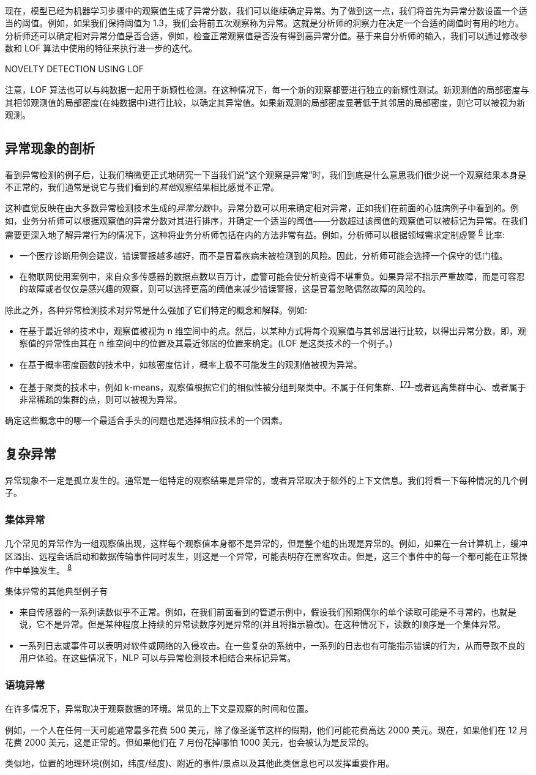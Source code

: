 现在，模型已经为机器学习步骤中的观察值生成了异常分数，我们可以继续确定异常。为了做到这一点，我们将首先为异常分数设置一个适当的阈值。例如，如果我们保持阈值为 1.3，我们会将前五次观察称为异常。这就是分析师的洞察力在决定一个合适的阈值时有用的地方。分析师还可以确定相对异常分值是否合适，例如，检查正常观察值是否没有得到高异常分值。基于来自分析师的输入，我们可以通过修改参数和 LOF 算法中使用的特征来执行进一步的迭代。

NOVELTY DETECTION USING LOF

注意，LOF 算法也可以与纯数据一起用于新颖性检测。在这种情况下，每一个新的观察都要进行独立的新颖性测试。新观测值的局部密度与其相邻观测值的局部密度(在纯数据中)进行比较，以确定其异常值。如果新观测的局部密度显著低于其邻居的局部密度，则它可以被视为新观测。

## 异常现象的剖析

看到异常检测的例子后，让我们稍微更正式地研究一下当我们说“这个观察是异常”时，我们到底是什么意思我们很少说一个观察结果本身是不正常的，我们通常是说它与我们看到的*其他*观察结果相比感觉不正常。

这种直觉反映在由大多数异常检测技术生成的*异常分数*中。异常分数可以用来确定相对异常，正如我们在前面的心脏病例子中看到的。例如，业务分析师可以根据观察值的异常分数对其进行排序，并确定一个适当的阈值——分数超过该阈值的观察值可以被标记为异常。在我们需要更深入地了解异常行为的情况下，这种将业务分析师包括在内的方法非常有益。例如，分析师可以根据领域需求定制虚警 <sup>[6](#Fn6)</sup> 比率:

*   一个医疗诊断用例会建议，错误警报越多越好，而不是冒着疾病未被检测到的风险。因此，分析师可能会选择一个保守的低门槛。

*   在物联网使用案例中，来自众多传感器的数据点数以百万计，虚警可能会使分析变得不堪重负。如果异常不指示严重故障，而是可容忍的故障或者仅仅是感兴趣的观察，则可以选择更高的阈值来减少错误警报，这是冒着忽略偶然故障的风险的。

除此之外，各种异常检测技术对异常是什么强加了它们特定的概念和解释。例如:

*   在基于最近邻的技术中，观察值被视为 n 维空间中的点。然后，以某种方式将每个观察值与其邻居进行比较，以得出异常分数，即，观察值的异常性由其在 n 维空间中的位置及其最近邻居的位置来确定。(LOF 是这类技术的一个例子。)

*   在基于概率密度函数的技术中，如核密度估计，概率上极不可能发生的观测值被视为异常。

*   在基于聚类的技术中，例如 k-means，观察值根据它们的相似性被分组到聚类中。不属于任何集群、<sup>[【7】](#Fn7)</sup>或者远离集群中心、或者属于非常稀疏的集群的点，则可以被视为异常。

确定这些概念中的哪一个最适合手头的问题也是选择相应技术的一个因素。

## 复杂异常

异常现象不一定是孤立发生的。通常是一组特定的观察结果是异常的，或者异常取决于额外的上下文信息。我们将看一下每种情况的几个例子。

### 集体异常

几个常见的异常作为一组观察值出现，这样每个观察值本身都不是异常的，但是整个组的出现是异常的。例如，如果在一台计算机上，缓冲区溢出、远程会话启动和数据传输事件同时发生，则这是一个异常，可能表明存在黑客攻击。但是，这三个事件中的每一个都可能在正常操作中单独发生。 <sup>[8](#Fn8)</sup>

集体异常的其他典型例子有

*   来自传感器的一系列读数似乎不正常。例如，在我们前面看到的管道示例中，假设我们预期偶尔的单个读取可能是不寻常的，也就是说，它不是异常。但是某种程度上持续的异常读数序列是异常的(并且将指示篡改)。在这种情况下，读数的顺序是一个集体异常。

*   一系列日志或事件可以表明对软件或网络的入侵攻击。在一些复杂的系统中，一系列的日志也有可能指示错误的行为，从而导致不良的用户体验。在这些情况下，NLP 可以与异常检测技术相结合来标记异常。

### 语境异常

在许多情况下，异常取决于观察数据的环境。常见的上下文是观察的时间和位置。

例如，一个人在任何一天可能通常最多花费 500 美元，除了像圣诞节这样的假期，他们可能花费高达 2000 美元。现在，如果他们在 12 月花费 2000 美元，这是正常的。但如果他们在 7 月份花掉哪怕 1000 美元，也会被认为是反常的。

类似地，位置的地理环境(例如，纬度/经度)、附近的事件/景点以及其他此类信息也可以发挥重要作用。
